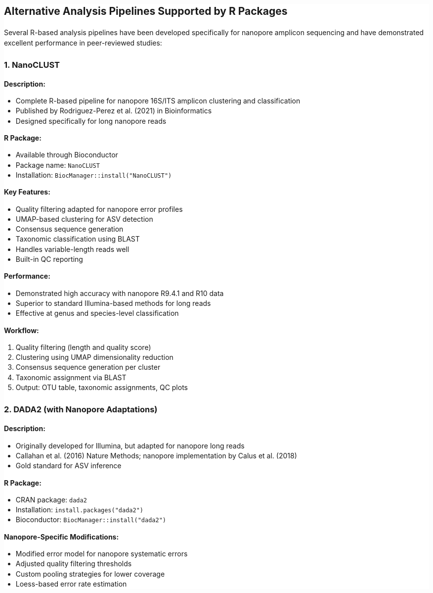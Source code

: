 
## Alternative Analysis Pipelines Supported by R Packages

Several R-based analysis pipelines have been developed specifically for nanopore amplicon sequencing and have demonstrated excellent performance in peer-reviewed studies:

### 1. NanoCLUST

**Description:**
- Complete R-based pipeline for nanopore 16S/ITS amplicon clustering and classification
- Published by Rodriguez-Perez et al. (2021) in Bioinformatics
- Designed specifically for long nanopore reads

**R Package:**
- Available through Bioconductor
- Package name: `NanoCLUST`
- Installation: `BiocManager::install("NanoCLUST")`

**Key Features:**
- Quality filtering adapted for nanopore error profiles
- UMAP-based clustering for ASV detection
- Consensus sequence generation
- Taxonomic classification using BLAST
- Handles variable-length reads well
- Built-in QC reporting

**Performance:**
- Demonstrated high accuracy with nanopore R9.4.1 and R10 data
- Superior to standard Illumina-based methods for long reads
- Effective at genus and species-level classification

**Workflow:**
1. Quality filtering (length and quality score)
2. Clustering using UMAP dimensionality reduction
3. Consensus sequence generation per cluster
4. Taxonomic assignment via BLAST
5. Output: OTU table, taxonomic assignments, QC plots

### 2. DADA2 (with Nanopore Adaptations)

**Description:**
- Originally developed for Illumina, but adapted for nanopore long reads
- Callahan et al. (2016) Nature Methods; nanopore implementation by Calus et al. (2018)
- Gold standard for ASV inference

**R Package:**
- CRAN package: `dada2`
- Installation: `install.packages("dada2")`
- Bioconductor: `BiocManager::install("dada2")`

**Nanopore-Specific Modifications:**
- Modified error model for nanopore systematic errors
- Adjusted quality filtering thresholds
- Custom pooling strategies for lower coverage
- Loess-based error rate estimation
